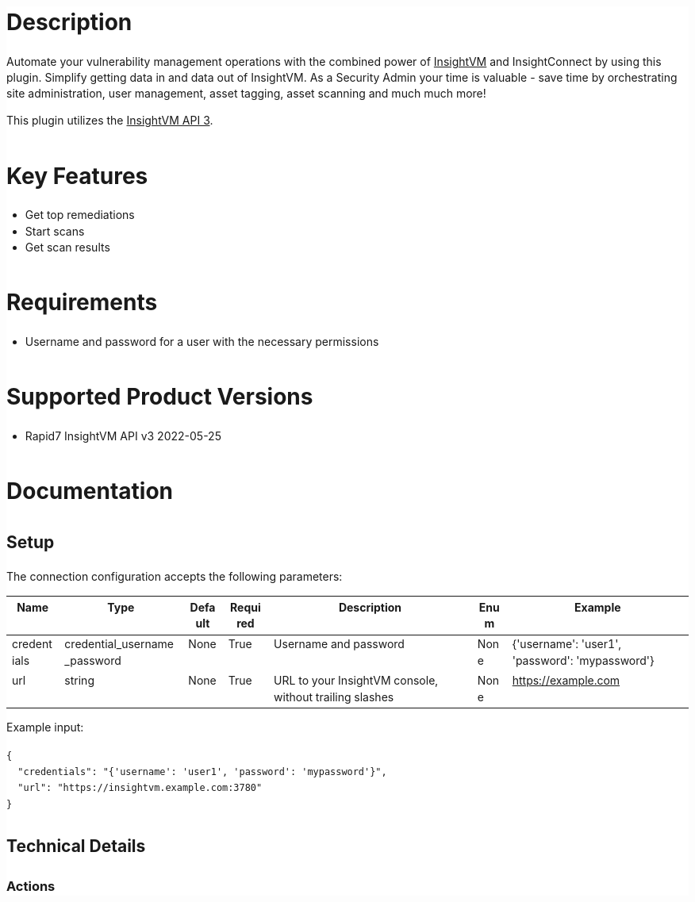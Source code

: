 # Description

Automate your vulnerability management operations with the combined power of [InsightVM](https://www.rapid7.com/products/insightvm/) and InsightConnect by using this plugin. Simplify getting data in and data out of InsightVM. As a Security Admin your time is valuable - save time by orchestrating site administration, user management, asset tagging, asset scanning and much much more!

This plugin utilizes the [InsightVM API 3](https://help.rapid7.com/insightvm/en-us/api/index.html).

# Key Features

* Get top remediations
* Start scans
* Get scan results

# Requirements

* Username and password for a user with the necessary permissions

# Supported Product Versions

* Rapid7 InsightVM API v3 2022-05-25

# Documentation

## Setup

The connection configuration accepts the following parameters:

|Name|Type|Default|Required|Description|Enum|Example|
|----|----|-------|--------|-----------|----|-------|
|credentials|credential_username_password|None|True|Username and password|None|{'username': 'user1', 'password': 'mypassword'}|
|url|string|None|True|URL to your InsightVM console, without trailing slashes|None|https://example.com|

Example input:

```
{
  "credentials": "{'username': 'user1', 'password': 'mypassword'}",
  "url": "https://insightvm.example.com:3780"
}
```

## Technical Details

### Actions
